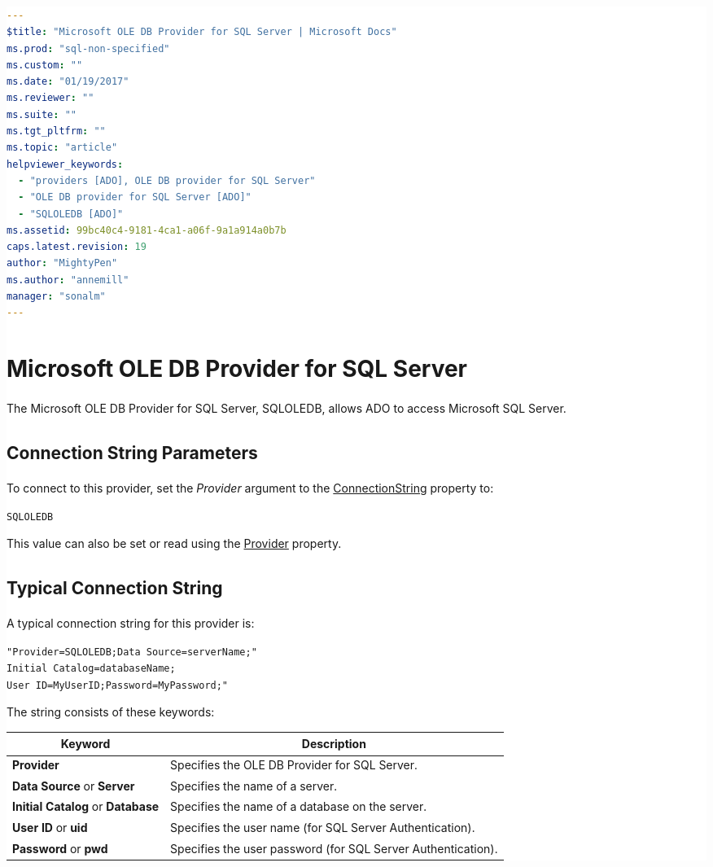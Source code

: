 ```yaml
---
$title: "Microsoft OLE DB Provider for SQL Server | Microsoft Docs"
ms.prod: "sql-non-specified"
ms.custom: ""
ms.date: "01/19/2017"
ms.reviewer: ""
ms.suite: ""
ms.tgt_pltfrm: ""
ms.topic: "article"
helpviewer_keywords: 
  - "providers [ADO], OLE DB provider for SQL Server"
  - "OLE DB provider for SQL Server [ADO]"
  - "SQLOLEDB [ADO]"
ms.assetid: 99bc40c4-9181-4ca1-a06f-9a1a914a0b7b
caps.latest.revision: 19
author: "MightyPen"
ms.author: "annemill"
manager: "sonalm"
---
```

# Microsoft OLE DB Provider for SQL Server
The Microsoft OLE DB Provider for SQL Server, SQLOLEDB, allows ADO to access Microsoft SQL Server.  
  
## Connection String Parameters  
 To connect to this provider, set the *Provider* argument to the [ConnectionString](../../../ado/reference/ado-api/connectionstring-property-ado.md) property to:  
  
```  
SQLOLEDB  
```  
  
 This value can also be set or read using the [Provider](../../../ado/reference/ado-api/provider-property-ado.md) property.  
  
## Typical Connection String  
 A typical connection string for this provider is:  
  
```  
"Provider=SQLOLEDB;Data Source=serverName;"  
Initial Catalog=databaseName;  
User ID=MyUserID;Password=MyPassword;"  
```  
  
 The string consists of these keywords:  
  
|Keyword|Description|  
|-------------|-----------------|  
|**Provider**|Specifies the OLE DB Provider for SQL Server.|  
|**Data Source** or **Server**|Specifies the name of a server.|  
|**Initial Catalog** or **Database**|Specifies the name of a database on the server.|  
|**User ID** or **uid**|Specifies the user name (for SQL Server Authentication).|  
|**Password** or **pwd**|Specifies the user password (for SQL Server Authentication).|  
  